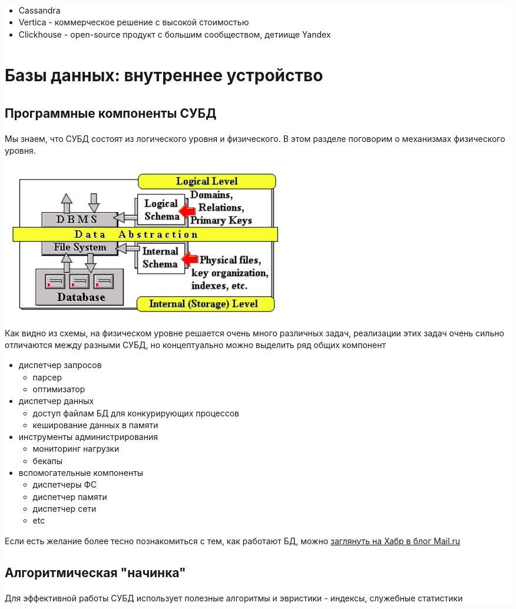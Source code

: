 * Cassandra
* Vertica - коммерческое решение с высокой стоимостью
* Clickhouse - open-source продукт с большим сообществом, детиище Yandex

# Базы данных: внутреннее устройство 

## Программные компоненты СУБД

Мы знаем, что СУБД состоят из логического уровня и физического. В этом разделе поговорим о механизмах физического уровня.

![db_levels](./img/db_levels.png)

Как видно из схемы, на физическом уровне решается очень много различных задач, реализации этих задач очень сильно отличаются между разными СУБД, но концептуально можно выделить ряд общих компонент

* диспетчер запросов
    * парсер
    * оптимизатор
* диспетчер данных
    * доступ файлам БД для конкурирующих процессов
    * кеширование данных в памяти
* инструменты администрирования
    * мониторинг нагрузки
    * бекапы
* вспомогательные компоненты
    * диспетчеры ФС
    * диспетчер памяти
    * диспетчер сети
    * etc
    
Если есть желание более тесно познакомиться с тем, как работают БД, можно [заглянуть на Хабр в блог Mail.ru](https://habr.com/company/mailru/blog/266811/)

## Алгоритмическая "начинка"

Для эффективной работы СУБД использует полезные алгоритмы и эвристики - индексы, служебные статистики
